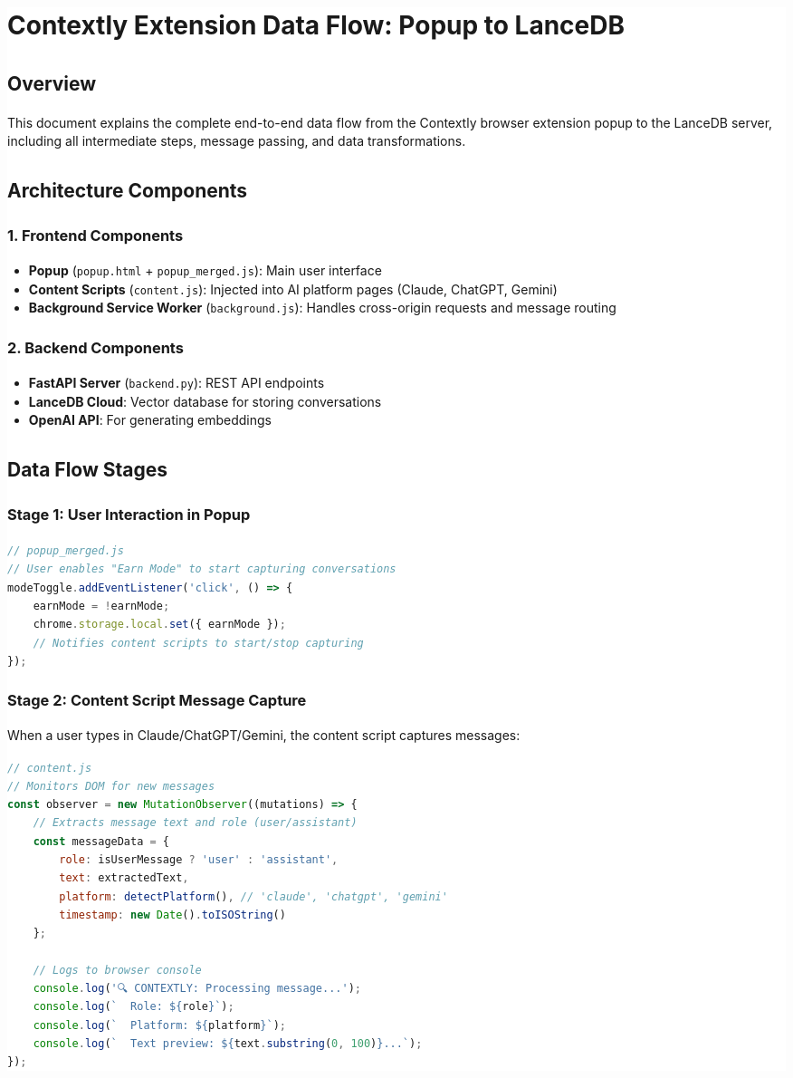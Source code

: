 # Contextly Extension Data Flow: Popup to LanceDB

## Overview
This document explains the complete end-to-end data flow from the Contextly browser extension popup to the LanceDB server, including all intermediate steps, message passing, and data transformations.

## Architecture Components

### 1. Frontend Components
- **Popup** (`popup.html` + `popup_merged.js`): Main user interface
- **Content Scripts** (`content.js`): Injected into AI platform pages (Claude, ChatGPT, Gemini)
- **Background Service Worker** (`background.js`): Handles cross-origin requests and message routing

### 2. Backend Components
- **FastAPI Server** (`backend.py`): REST API endpoints
- **LanceDB Cloud**: Vector database for storing conversations
- **OpenAI API**: For generating embeddings

## Data Flow Stages

### Stage 1: User Interaction in Popup
```javascript
// popup_merged.js
// User enables "Earn Mode" to start capturing conversations
modeToggle.addEventListener('click', () => {
    earnMode = !earnMode;
    chrome.storage.local.set({ earnMode });
    // Notifies content scripts to start/stop capturing
});
```

### Stage 2: Content Script Message Capture
When a user types in Claude/ChatGPT/Gemini, the content script captures messages:

```javascript
// content.js
// Monitors DOM for new messages
const observer = new MutationObserver((mutations) => {
    // Extracts message text and role (user/assistant)
    const messageData = {
        role: isUserMessage ? 'user' : 'assistant',
        text: extractedText,
        platform: detectPlatform(), // 'claude', 'chatgpt', 'gemini'
        timestamp: new Date().toISOString()
    };
    
    // Logs to browser console
    console.log('🔍 CONTEXTLY: Processing message...');
    console.log(`  Role: ${role}`);
    console.log(`  Platform: ${platform}`);
    console.log(`  Text preview: ${text.substring(0, 100)}...`);
});
```
